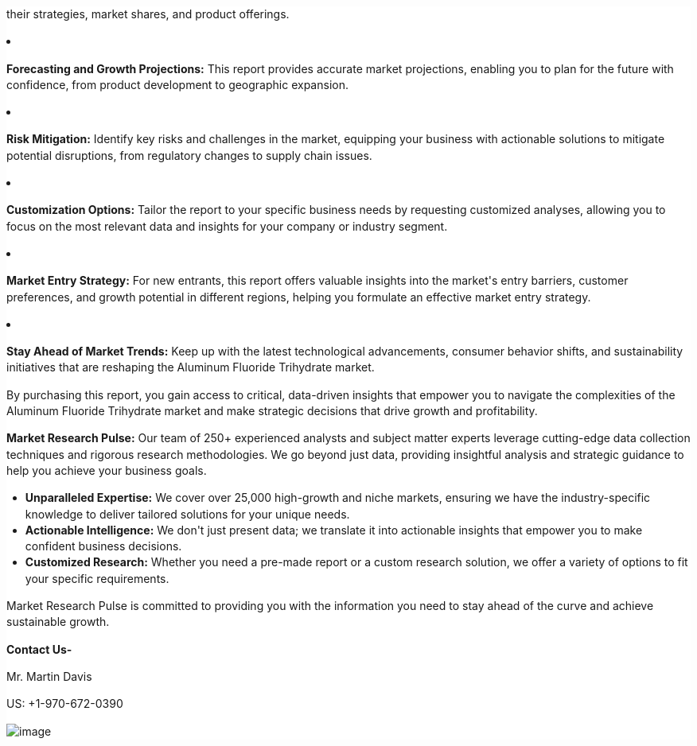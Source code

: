 their strategies, market shares, and product offerings.</p></li><li><p><strong>Forecasting and Growth Projections:</strong> This report provides accurate market projections, enabling you to plan for the future with confidence, from product development to geographic expansion.</p></li><li><p><strong>Risk Mitigation:</strong> Identify key risks and challenges in the market, equipping your business with actionable solutions to mitigate potential disruptions, from regulatory changes to supply chain issues.</p></li><li><p><strong>Customization Options:</strong> Tailor the report to your specific business needs by requesting customized analyses, allowing you to focus on the most relevant data and insights for your company or industry segment.</p></li><li><p><strong>Market Entry Strategy:</strong> For new entrants, this report offers valuable insights into the market's entry barriers, customer preferences, and growth potential in different regions, helping you formulate an effective market entry strategy.</p></li><li><p><strong>Stay Ahead of Market Trends:</strong> Keep up with the latest technological advancements, consumer behavior shifts, and sustainability initiatives that are reshaping the Aluminum Fluoride Trihydrate market.</p></li></ol><p>By purchasing this report, you gain access to critical, data-driven insights that empower you to navigate the complexities of the Aluminum Fluoride Trihydrate market and make strategic decisions that drive growth and profitability.</p><p><strong>Market Research Pulse:</strong>&nbsp;Our team of 250+ experienced analysts and subject matter experts leverage cutting-edge data collection techniques and rigorous research methodologies. We go beyond just data, providing insightful analysis and strategic guidance to help you achieve your business goals.</p><ul><li><strong>Unparalleled Expertise:</strong>&nbsp;We cover over 25,000 high-growth and niche markets, ensuring we have the industry-specific knowledge to deliver tailored solutions for your unique needs.</li><li><strong>Actionable Intelligence:</strong>&nbsp;We don't just present data; we translate it into actionable insights that empower you to make confident business decisions.</li><li><strong>Customized Research:</strong>&nbsp;Whether you need a pre-made report or a custom research solution, we offer a variety of options to fit your specific requirements.</li></ul><p>Market Research Pulse is committed to providing you with the information you need to stay ahead of the curve and achieve sustainable growth.</p><p><strong>Contact Us-</strong></p><p>Mr. Martin Davis</p><p>US: +1-970-672-0390</p>
![image](https://github.com/user-attachments/assets/97a54ae6-4425-4aa5-ba79-f280a409ef38)
